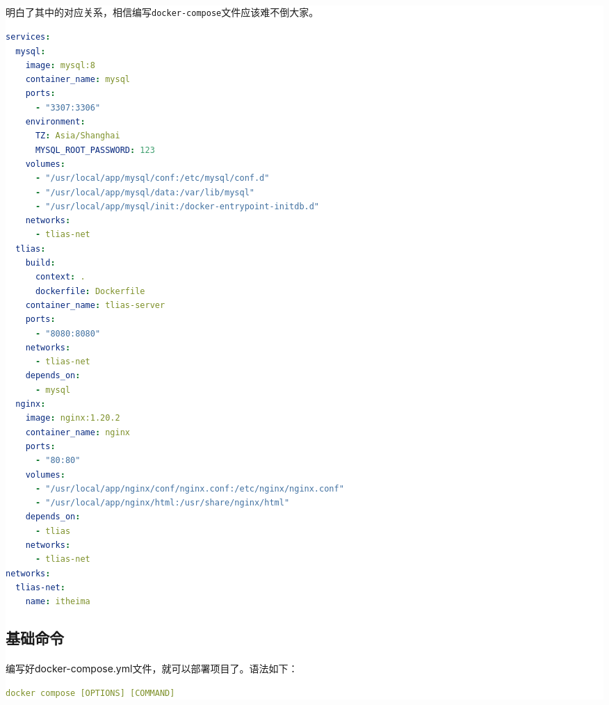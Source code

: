 明白了其中的对应关系，相信编写`docker-compose`文件应该难不倒大家。

```YAML
services:
  mysql:
    image: mysql:8
    container_name: mysql
    ports:
      - "3307:3306"
    environment:
      TZ: Asia/Shanghai
      MYSQL_ROOT_PASSWORD: 123
    volumes:
      - "/usr/local/app/mysql/conf:/etc/mysql/conf.d"
      - "/usr/local/app/mysql/data:/var/lib/mysql"
      - "/usr/local/app/mysql/init:/docker-entrypoint-initdb.d"
    networks:
      - tlias-net
  tlias:
    build: 
      context: .
      dockerfile: Dockerfile
    container_name: tlias-server
    ports:
      - "8080:8080"
    networks:
      - tlias-net
    depends_on:
      - mysql
  nginx:
    image: nginx:1.20.2
    container_name: nginx
    ports:
      - "80:80"
    volumes:
      - "/usr/local/app/nginx/conf/nginx.conf:/etc/nginx/nginx.conf"
      - "/usr/local/app/nginx/html:/usr/share/nginx/html"
    depends_on:
      - tlias
    networks:
      - tlias-net
networks:
  tlias-net:
    name: itheima
```

## 基础命令

编写好docker-compose.yml文件，就可以部署项目了。语法如下：

```YAML
docker compose [OPTIONS] [COMMAND]
```

